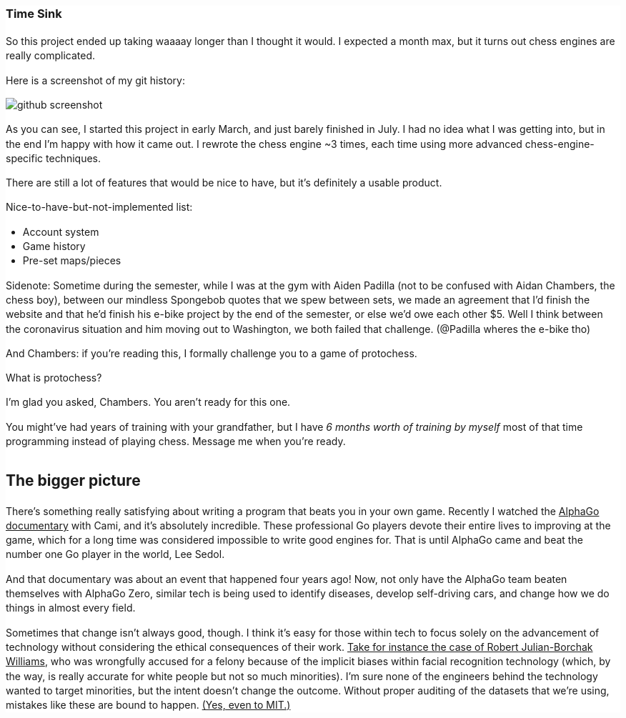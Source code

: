 ### Time Sink

So this project ended up taking waaaay longer than I thought it would. I expected a month max, but it turns out chess engines are really complicated.

Here is a screenshot of my git history:

<img alt="github screenshot" style="width:100%" src="/protochess/raytran-github.png">

As you can see, I started this project in early March, and just barely finished in July. I had no idea what I was getting into, but in the end I’m happy with how it came out. I rewrote the chess engine ~3 times, each time using more advanced chess-engine-specific techniques.

There are still a lot of features that would be nice to have, but it’s definitely a usable product.

Nice-to-have-but-not-implemented list:
- Account system
- Game history
- Pre-set maps/pieces

Sidenote: Sometime during the semester, while I was at the gym with Aiden Padilla (not to be confused with Aidan Chambers, the chess boy), between our mindless Spongebob quotes that we spew between sets, we made an agreement that I’d finish the website and that he’d finish his e-bike project by the end of the semester, or else we’d owe each other $5. Well I think between the coronavirus situation and him moving out to Washington, we both failed that challenge. (@Padilla wheres the e-bike tho)

<chambers>
And Chambers: if you’re reading this, I formally challenge you to a game of protochess.

What is protochess?

I’m glad you asked, Chambers. You aren’t ready for this one.

You might’ve had years of training with your grandfather, but I have *6 months worth of training by myself* most of that time programming instead of playing chess. Message me when you’re ready.
</chambers>

## The bigger picture

There’s something really satisfying about writing a program that beats you in your own game. Recently I watched the [AlphaGo documentary](https://www.youtube.com/watch?v=WXuK6gekU1Y) with Cami, and it’s absolutely incredible. These professional Go players devote their entire lives to improving at the game, which for a long time was considered impossible to write good engines for. That is until AlphaGo came and beat the number one Go player in the world, Lee Sedol.

And that documentary was about an event that happened four years ago! Now, not only have the AlphaGo team beaten themselves with AlphaGo Zero, similar tech is being used to identify diseases, develop self-driving cars, and change how we do things in almost every field.

Sometimes that change isn’t always good, though. I think it’s easy for those within tech to focus solely on the advancement of technology without considering the ethical consequences of their work. [Take for instance the case of Robert Julian-Borchak Williams](https://www.nytimes.com/2020/06/24/technology/facial-recognition-arrest.html), who was wrongfully accused for a felony because of the implicit biases within facial recognition technology (which, by the way, is really accurate for white people but not so much minorities). I’m sure none of the engineers behind the technology wanted to target minorities, but the intent doesn’t change the outcome. Without proper auditing of the datasets that we’re using, mistakes like these are bound to happen. [(Yes, even to MIT.)](https://www.theregister.com/2020/07/01/mit_dataset_removed/)
